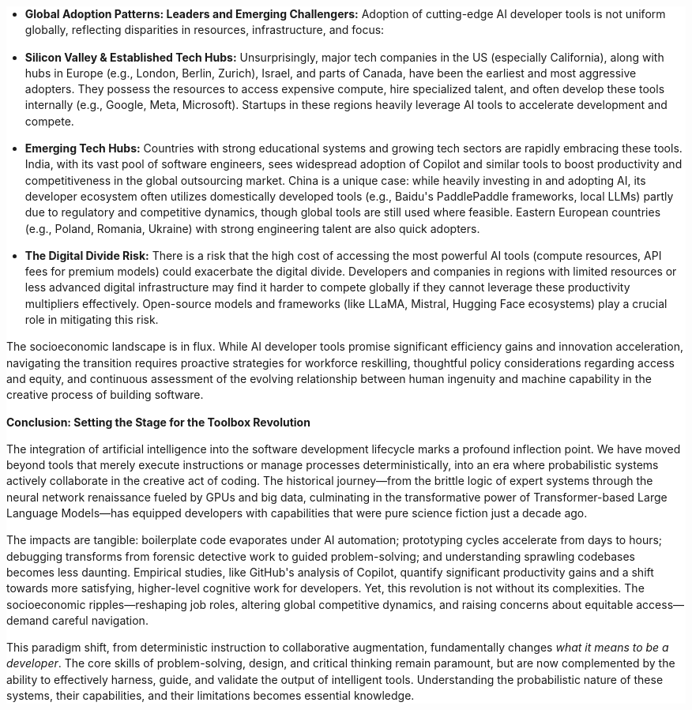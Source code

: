 *   **Global Adoption Patterns: Leaders and Emerging Challengers:** Adoption of cutting-edge AI developer tools is not uniform globally, reflecting disparities in resources, infrastructure, and focus:

*   **Silicon Valley & Established Tech Hubs:** Unsurprisingly, major tech companies in the US (especially California), along with hubs in Europe (e.g., London, Berlin, Zurich), Israel, and parts of Canada, have been the earliest and most aggressive adopters. They possess the resources to access expensive compute, hire specialized talent, and often develop these tools internally (e.g., Google, Meta, Microsoft). Startups in these regions heavily leverage AI tools to accelerate development and compete.

*   **Emerging Tech Hubs:** Countries with strong educational systems and growing tech sectors are rapidly embracing these tools. India, with its vast pool of software engineers, sees widespread adoption of Copilot and similar tools to boost productivity and competitiveness in the global outsourcing market. China is a unique case: while heavily investing in and adopting AI, its developer ecosystem often utilizes domestically developed tools (e.g., Baidu's PaddlePaddle frameworks, local LLMs) partly due to regulatory and competitive dynamics, though global tools are still used where feasible. Eastern European countries (e.g., Poland, Romania, Ukraine) with strong engineering talent are also quick adopters.

*   **The Digital Divide Risk:** There is a risk that the high cost of accessing the most powerful AI tools (compute resources, API fees for premium models) could exacerbate the digital divide. Developers and companies in regions with limited resources or less advanced digital infrastructure may find it harder to compete globally if they cannot leverage these productivity multipliers effectively. Open-source models and frameworks (like LLaMA, Mistral, Hugging Face ecosystems) play a crucial role in mitigating this risk.

The socioeconomic landscape is in flux. While AI developer tools promise significant efficiency gains and innovation acceleration, navigating the transition requires proactive strategies for workforce reskilling, thoughtful policy considerations regarding access and equity, and continuous assessment of the evolving relationship between human ingenuity and machine capability in the creative process of building software.

**Conclusion: Setting the Stage for the Toolbox Revolution**

The integration of artificial intelligence into the software development lifecycle marks a profound inflection point. We have moved beyond tools that merely execute instructions or manage processes deterministically, into an era where probabilistic systems actively collaborate in the creative act of coding. The historical journey—from the brittle logic of expert systems through the neural network renaissance fueled by GPUs and big data, culminating in the transformative power of Transformer-based Large Language Models—has equipped developers with capabilities that were pure science fiction just a decade ago.

The impacts are tangible: boilerplate code evaporates under AI automation; prototyping cycles accelerate from days to hours; debugging transforms from forensic detective work to guided problem-solving; and understanding sprawling codebases becomes less daunting. Empirical studies, like GitHub's analysis of Copilot, quantify significant productivity gains and a shift towards more satisfying, higher-level cognitive work for developers. Yet, this revolution is not without its complexities. The socioeconomic ripples—reshaping job roles, altering global competitive dynamics, and raising concerns about equitable access—demand careful navigation.

This paradigm shift, from deterministic instruction to collaborative augmentation, fundamentally changes *what it means to be a developer*. The core skills of problem-solving, design, and critical thinking remain paramount, but are now complemented by the ability to effectively harness, guide, and validate the output of intelligent tools. Understanding the probabilistic nature of these systems, their capabilities, and their limitations becomes essential knowledge.
